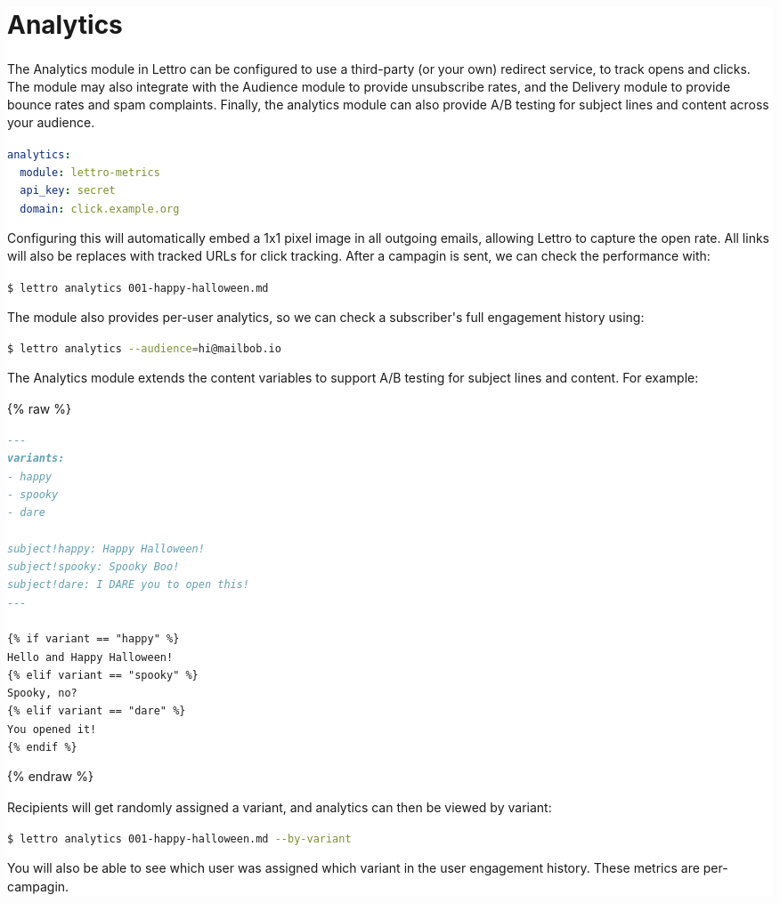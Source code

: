 # Analytics

The Analytics module in Lettro can be configured to use a third-party (or your
own) redirect service, to track opens and clicks. The module may also integrate
with the Audience module to provide unsubscribe rates, and the Delivery module
to provide bounce rates and spam complaints. Finally, the analytics module can
also provide A/B testing for subject lines and content across your audience.

```yaml
analytics:
  module: lettro-metrics
  api_key: secret
  domain: click.example.org
```

Configuring this will automatically embed a 1x1 pixel image in all outgoing
emails, allowing Lettro to capture the open rate. All links will also be
replaces with tracked URLs for click tracking. After a campagin is sent, we
can check the performance with:

```bash
$ lettro analytics 001-happy-halloween.md
```

The module also provides per-user analytics, so we can check a subscriber's
full engagement history using:

```bash
$ lettro analytics --audience=hi@mailbob.io
```

The Analytics module extends the content variables to support A/B testing
for subject lines and content. For example:

{% raw %}
```markdown
---
variants:
- happy
- spooky
- dare

subject!happy: Happy Halloween!
subject!spooky: Spooky Boo!
subject!dare: I DARE you to open this!
---

{% if variant == "happy" %}
Hello and Happy Halloween!
{% elif variant == "spooky" %}
Spooky, no?
{% elif variant == "dare" %}
You opened it!
{% endif %}
```
{% endraw %}

Recipients will get randomly assigned a variant, and analytics can then
be viewed by variant:

```bash
$ lettro analytics 001-happy-halloween.md --by-variant
```

You will also be able to see which user was assigned which variant in the
user engagement history. These metrics are per-campagin.

